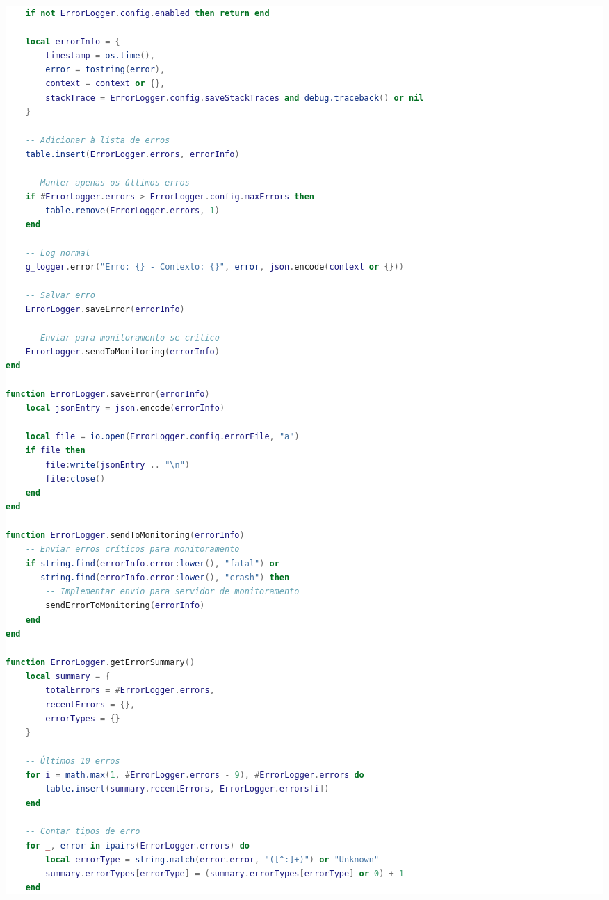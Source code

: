 ```lua
    if not ErrorLogger.config.enabled then return end
    
    local errorInfo = {
        timestamp = os.time(),
        error = tostring(error),
        context = context or {},
        stackTrace = ErrorLogger.config.saveStackTraces and debug.traceback() or nil
    }
    
    -- Adicionar à lista de erros
    table.insert(ErrorLogger.errors, errorInfo)
    
    -- Manter apenas os últimos erros
    if #ErrorLogger.errors > ErrorLogger.config.maxErrors then
        table.remove(ErrorLogger.errors, 1)
    end
    
    -- Log normal
    g_logger.error("Erro: {} - Contexto: {}", error, json.encode(context or {}))
    
    -- Salvar erro
    ErrorLogger.saveError(errorInfo)
    
    -- Enviar para monitoramento se crítico
    ErrorLogger.sendToMonitoring(errorInfo)
end

function ErrorLogger.saveError(errorInfo)
    local jsonEntry = json.encode(errorInfo)
    
    local file = io.open(ErrorLogger.config.errorFile, "a")
    if file then
        file:write(jsonEntry .. "\n")
        file:close()
    end
end

function ErrorLogger.sendToMonitoring(errorInfo)
    -- Enviar erros críticos para monitoramento
    if string.find(errorInfo.error:lower(), "fatal") or 
       string.find(errorInfo.error:lower(), "crash") then
        -- Implementar envio para servidor de monitoramento
        sendErrorToMonitoring(errorInfo)
    end
end

function ErrorLogger.getErrorSummary()
    local summary = {
        totalErrors = #ErrorLogger.errors,
        recentErrors = {},
        errorTypes = {}
    }
    
    -- Últimos 10 erros
    for i = math.max(1, #ErrorLogger.errors - 9), #ErrorLogger.errors do
        table.insert(summary.recentErrors, ErrorLogger.errors[i])
    end
    
    -- Contar tipos de erro
    for _, error in ipairs(ErrorLogger.errors) do
        local errorType = string.match(error.error, "([^:]+)") or "Unknown"
        summary.errorTypes[errorType] = (summary.errorTypes[errorType] or 0) + 1
    end
```